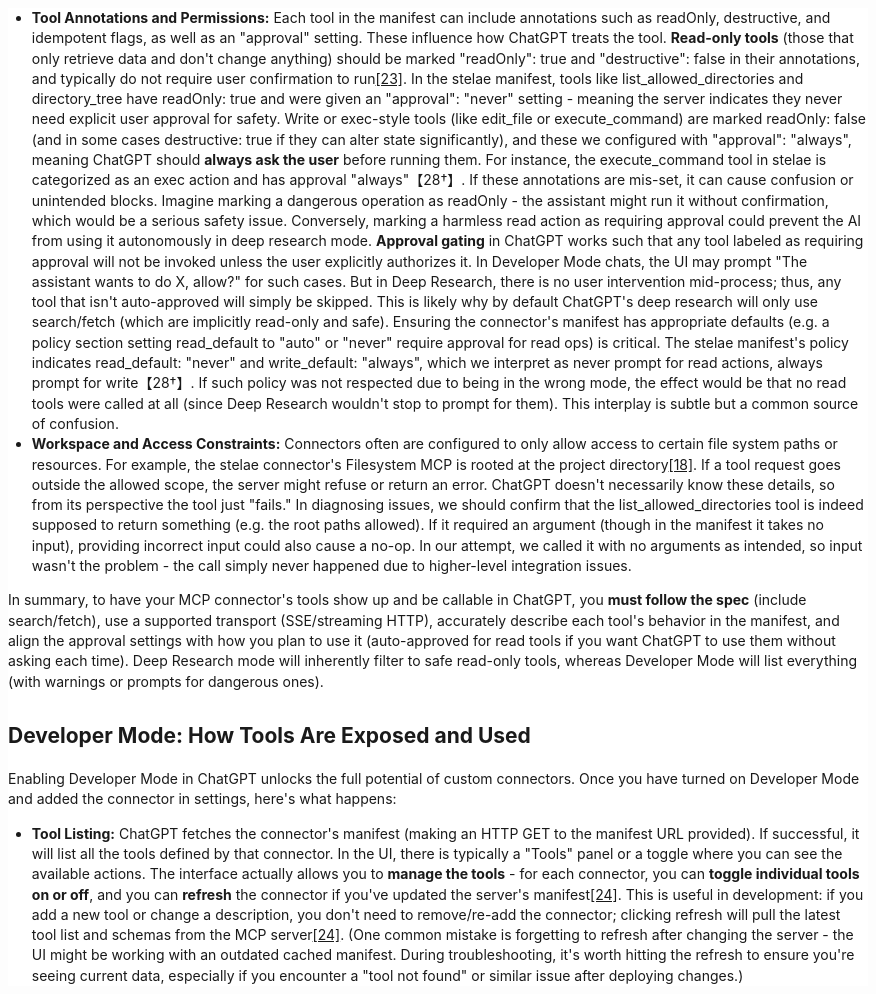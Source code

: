 - **Tool Annotations and Permissions:** Each tool in the manifest can include annotations such as readOnly, destructive, and idempotent flags, as well as an "approval" setting. These influence how ChatGPT treats the tool. **Read-only tools** (those that only retrieve data and don't change anything) should be marked "readOnly": true and "destructive": false in their annotations, and typically do not require user confirmation to run[\[23\]](https://www.reddit.com/r/MCPservers/comments/1ndqn3f/chatgpt_added_full_support_for_mcp_tools_finally/#:~:text=Choose%20Developer%20mode%20from%20the,are%20treated%20as%20write%20actions). In the stelae manifest, tools like list_allowed_directories and directory_tree have readOnly: true and were given an "approval": "never" setting - meaning the server indicates they never need explicit user approval for safety. Write or exec-style tools (like edit_file or execute_command) are marked readOnly: false (and in some cases destructive: true if they can alter state significantly), and these we configured with "approval": "always", meaning ChatGPT should **always ask the user** before running them. For instance, the execute_command tool in stelae is categorized as an exec action and has approval "always"【28†】. If these annotations are mis-set, it can cause confusion or unintended blocks. Imagine marking a dangerous operation as readOnly - the assistant might run it without confirmation, which would be a serious safety issue. Conversely, marking a harmless read action as requiring approval could prevent the AI from using it autonomously in deep research mode. **Approval gating** in ChatGPT works such that any tool labeled as requiring approval will not be invoked unless the user explicitly authorizes it. In Developer Mode chats, the UI may prompt "The assistant wants to do X, allow?" for such cases. But in Deep Research, there is no user intervention mid-process; thus, any tool that isn't auto-approved will simply be skipped. This is likely why by default ChatGPT's deep research will only use search/fetch (which are implicitly read-only and safe). Ensuring the connector's manifest has appropriate defaults (e.g. a policy section setting read_default to "auto" or "never" require approval for read ops) is critical. The stelae manifest's policy indicates read_default: "never" and write_default: "always", which we interpret as never prompt for read actions, always prompt for write【28†】. If such policy was not respected due to being in the wrong mode, the effect would be that no read tools were called at all (since Deep Research wouldn't stop to prompt for them). This interplay is subtle but a common source of confusion.
- **Workspace and Access Constraints:** Connectors often are configured to only allow access to certain file system paths or resources. For example, the stelae connector's Filesystem MCP is rooted at the project directory[\[18\]](file://file-18kEA9Ngk9UxzmooWGaESv#:~:text=%7C%20mcp,Documentation%20%2F%20URL%20ingestion). If a tool request goes outside the allowed scope, the server might refuse or return an error. ChatGPT doesn't necessarily know these details, so from its perspective the tool just "fails." In diagnosing issues, we should confirm that the list_allowed_directories tool is indeed supposed to return something (e.g. the root paths allowed). If it required an argument (though in the manifest it takes no input), providing incorrect input could also cause a no-op. In our attempt, we called it with no arguments as intended, so input wasn't the problem - the call simply never happened due to higher-level integration issues.

In summary, to have your MCP connector's tools show up and be callable in ChatGPT, you **must follow the spec** (include search/fetch), use a supported transport (SSE/streaming HTTP), accurately describe each tool's behavior in the manifest, and align the approval settings with how you plan to use it (auto-approved for read tools if you want ChatGPT to use them without asking each time). Deep Research mode will inherently filter to safe read-only tools, whereas Developer Mode will list everything (with warnings or prompts for dangerous ones).

## Developer Mode: How Tools Are Exposed and Used

Enabling Developer Mode in ChatGPT unlocks the full potential of custom connectors. Once you have turned on Developer Mode and added the connector in settings, here's what happens:

- **Tool Listing:** ChatGPT fetches the connector's manifest (making an HTTP GET to the manifest URL provided). If successful, it will list all the tools defined by that connector. In the UI, there is typically a "Tools" panel or a toggle where you can see the available actions. The interface actually allows you to **manage the tools** - for each connector, you can **toggle individual tools on or off**, and you can **refresh** the connector if you've updated the server's manifest[\[24\]](https://www.reddit.com/r/MCPservers/comments/1ndqn3f/chatgpt_added_full_support_for_mcp_tools_finally/#:~:text=Manage%20tools%3A). This is useful in development: if you add a new tool or change a description, you don't need to remove/re-add the connector; clicking refresh will pull the latest tool list and schemas from the MCP server[\[24\]](https://www.reddit.com/r/MCPservers/comments/1ndqn3f/chatgpt_added_full_support_for_mcp_tools_finally/#:~:text=Manage%20tools%3A). (One common mistake is forgetting to refresh after changing the server - the UI might be working with an outdated cached manifest. During troubleshooting, it's worth hitting the refresh to ensure you're seeing current data, especially if you encounter a "tool not found" or similar issue after deploying changes.)